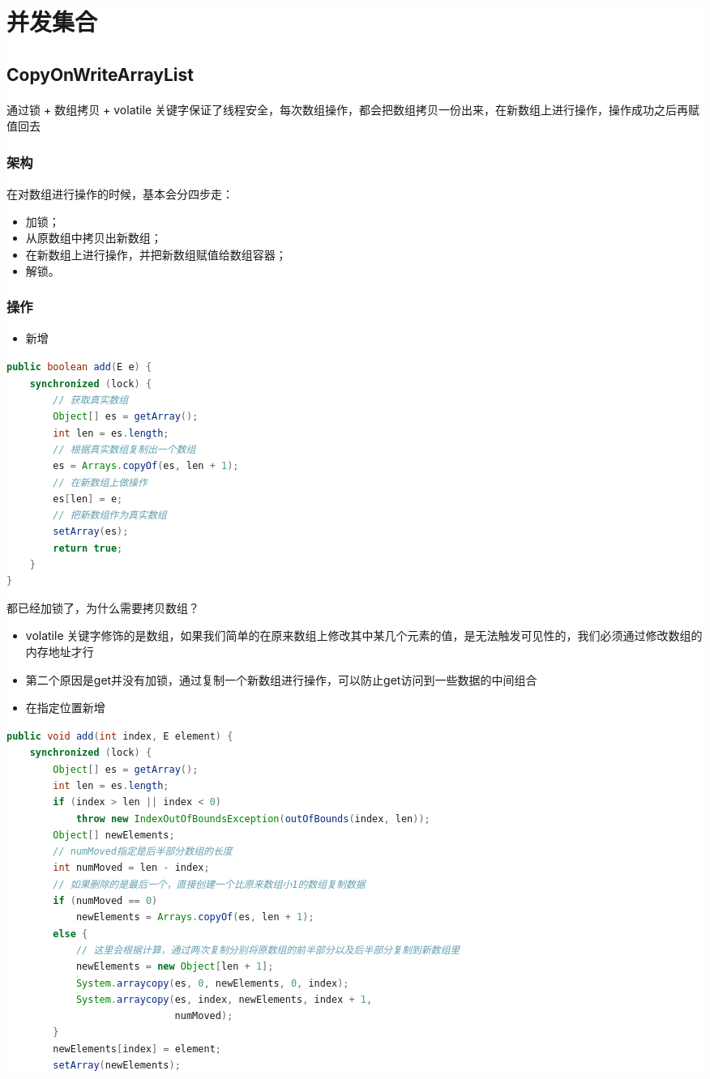 # 并发集合

## CopyOnWriteArrayList

通过锁 + 数组拷贝 + volatile 关键字保证了线程安全，每次数组操作，都会把数组拷贝一份出来，在新数组上进行操作，操作成功之后再赋值回去

### 架构

在对数组进行操作的时候，基本会分四步走：

- 加锁；
- 从原数组中拷贝出新数组；
- 在新数组上进行操作，并把新数组赋值给数组容器；
- 解锁。

### 操作

- 新增

```java
public boolean add(E e) {
    synchronized (lock) {
        // 获取真实数组
        Object[] es = getArray();
        int len = es.length;
        // 根据真实数组复制出一个数组
        es = Arrays.copyOf(es, len + 1);
        // 在新数组上做操作
        es[len] = e;
        // 把新数组作为真实数组
        setArray(es);
        return true;
    }
}
```

都已经加锁了，为什么需要拷贝数组？

- volatile 关键字修饰的是数组，如果我们简单的在原来数组上修改其中某几个元素的值，是无法触发可见性的，我们必须通过修改数组的内存地址才行
- 第二个原因是get并没有加锁，通过复制一个新数组进行操作，可以防止get访问到一些数据的中间组合

- 在指定位置新增

```java
public void add(int index, E element) {
    synchronized (lock) {
        Object[] es = getArray();
        int len = es.length;
        if (index > len || index < 0)
            throw new IndexOutOfBoundsException(outOfBounds(index, len));
        Object[] newElements;
        // numMoved指定是后半部分数组的长度
        int numMoved = len - index;
        // 如果删除的是最后一个，直接创建一个比原来数组小1的数组复制数据
        if (numMoved == 0)
            newElements = Arrays.copyOf(es, len + 1);
        else {
            // 这里会根据计算，通过两次复制分别将原数组的前半部分以及后半部分复制到新数组里
            newElements = new Object[len + 1];
            System.arraycopy(es, 0, newElements, 0, index);
            System.arraycopy(es, index, newElements, index + 1,
                             numMoved);
        }
        newElements[index] = element;
        setArray(newElements);
```